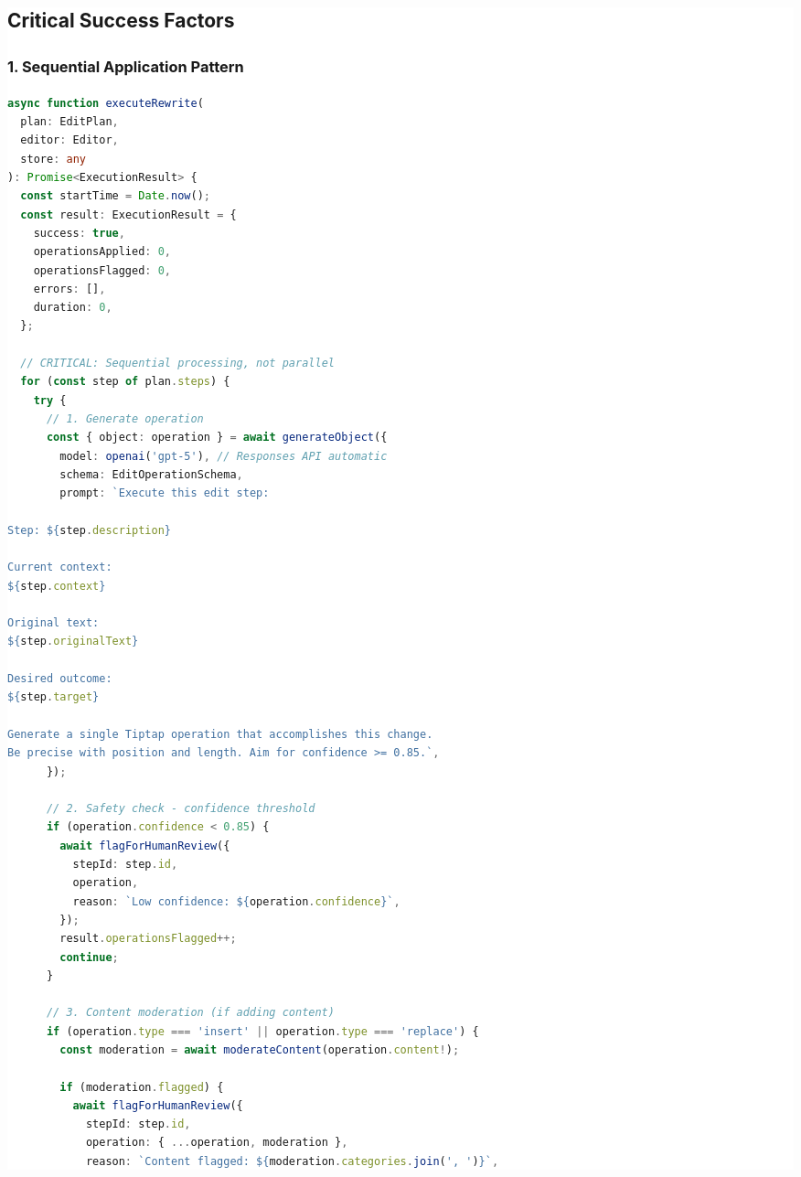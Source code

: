 ## Critical Success Factors

### 1. Sequential Application Pattern

```typescript
async function executeRewrite(
  plan: EditPlan,
  editor: Editor,
  store: any
): Promise<ExecutionResult> {
  const startTime = Date.now();
  const result: ExecutionResult = {
    success: true,
    operationsApplied: 0,
    operationsFlagged: 0,
    errors: [],
    duration: 0,
  };

  // CRITICAL: Sequential processing, not parallel
  for (const step of plan.steps) {
    try {
      // 1. Generate operation
      const { object: operation } = await generateObject({
        model: openai('gpt-5'), // Responses API automatic
        schema: EditOperationSchema,
        prompt: `Execute this edit step:

Step: ${step.description}

Current context:
${step.context}

Original text:
${step.originalText}

Desired outcome:
${step.target}

Generate a single Tiptap operation that accomplishes this change.
Be precise with position and length. Aim for confidence >= 0.85.`,
      });

      // 2. Safety check - confidence threshold
      if (operation.confidence < 0.85) {
        await flagForHumanReview({
          stepId: step.id,
          operation,
          reason: `Low confidence: ${operation.confidence}`,
        });
        result.operationsFlagged++;
        continue;
      }

      // 3. Content moderation (if adding content)
      if (operation.type === 'insert' || operation.type === 'replace') {
        const moderation = await moderateContent(operation.content!);

        if (moderation.flagged) {
          await flagForHumanReview({
            stepId: step.id,
            operation: { ...operation, moderation },
            reason: `Content flagged: ${moderation.categories.join(', ')}`,
```